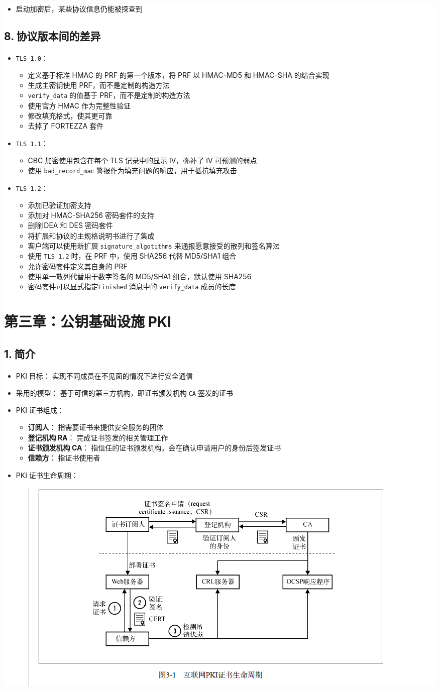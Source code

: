 - 启动加密后，某些协议信息仍能被探查到

## 8. 协议版本间的差异

- `TLS 1.0`： 
  - 定义基于标准 HMAC 的 PRF 的第一个版本，将 PRF 以 HMAC-MD5 和 HMAC-SHA 的结合实现
  - 生成主密钥使用 PRF，而不是定制的构造方法
  - `verify_data` 的值基于 PRF，而不是定制的构造方法
  - 使用官方 HMAC 作为完整性验证
  - 修改填充格式，使其更可靠
  - 去掉了 FORTEZZA 套件
- `TLS 1.1`： 
  - CBC 加密使用包含在每个 TLS 记录中的显示 IV，弥补了 IV 可预测的弱点
  - 使用 `bad_record_mac` 警报作为填充问题的响应，用于抵抗填充攻击

- `TLS 1.2`： 
  - 添加已验证加密支持
  - 添加对 HMAC-SHA256 密码套件的支持
  - 删除IDEA 和 DES 密码套件
  - 将扩展和协议的主规格说明书进行了集成
  - 客户端可以使用新扩展 `signature_algotithms` 来通报愿意接受的散列和签名算法
  - 使用 `TLS 1.2` 时，在 PRF 中，使用 SHA256 代替 MD5/SHA1 组合
  - 允许密码套件定义其自身的 PRF
  - 使用单一散列代替用于数字签名的 MD5/SHA1 组合，默认使用 SHA256
  - 密码套件可以显式指定`Finished` 消息中的 `verify_data` 成员的长度

# 第三章：公钥基础设施 PKI

## 1. 简介

- PKI 目标： 实现不同成员在不见面的情况下进行安全通信

- 采用的模型： 基于可信的第三方机构，即证书颁发机构 `CA` 签发的证书
- PKI 证书组成： 
  - **订阅人**： 指需要证书来提供安全服务的团体
  - **登记机构 RA**： 完成证书签发的相关管理工作
  - **证书颁发机构 CA**： 指信任的证书颁发机构，会在确认申请用户的身份后签发证书
  - **信赖方**： 指证书使用者

- PKI 证书生命周期： 

  > ![](../../pics/https/https_9.png)
